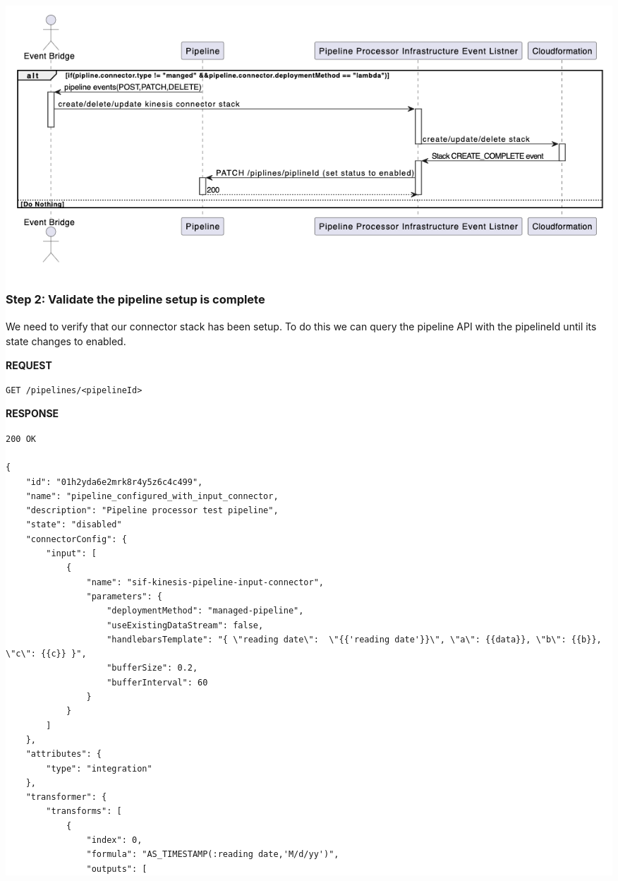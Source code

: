 ![Infrastructure deployment](./docs/kinesis_connector_infra.drawio.png?raw=true "Infrastructure deployment")

### Step 2: Validate the pipeline setup is complete

We need to verify that our connector stack has been setup.
To do this we can query the pipeline API with the pipelineId until its state changes to enabled.

**REQUEST**
```http request
GET /pipelines/<pipelineId>
```

**RESPONSE**

```http request
200 OK

{
    "id": "01h2yda6e2mrk8r4y5z6c4c499",
    "name": "pipeline_configured_with_input_connector,
    "description": "Pipeline processor test pipeline",
    "state": "disabled"
    "connectorConfig": {
        "input": [
            {
                "name": "sif-kinesis-pipeline-input-connector",
                "parameters": {
                    "deploymentMethod": "managed-pipeline",
                    "useExistingDataStream": false,
                    "handlebarsTemplate": "{ \"reading date\":  \"{{'reading date'}}\", \"a\": {{data}}, \"b\": {{b}}, \"c\": {{c}} }",
                    "bufferSize": 0.2,
                    "bufferInterval": 60
                }
            }
        ]
    },
    "attributes": {
        "type": "integration"
    },
    "transformer": {
        "transforms": [
            {
                "index": 0,
                "formula": "AS_TIMESTAMP(:reading date,'M/d/yy')",
                "outputs": [
```